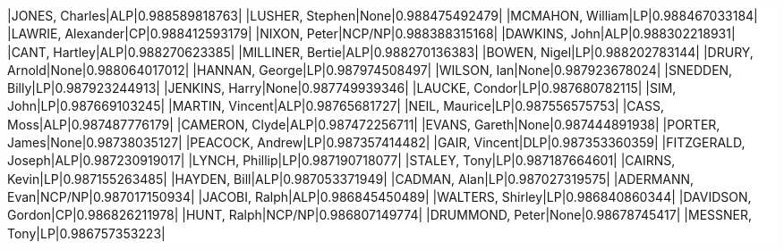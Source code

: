 |JONES, Charles|ALP|0.988589818763|
|LUSHER, Stephen|None|0.988475492479|
|MCMAHON, William|LP|0.988467033184|
|LAWRIE, Alexander|CP|0.988412593179|
|NIXON, Peter|NCP/NP|0.988388315168|
|DAWKINS, John|ALP|0.988302218931|
|CANT, Hartley|ALP|0.988270623385|
|MILLINER, Bertie|ALP|0.988270136383|
|BOWEN, Nigel|LP|0.988202783144|
|DRURY, Arnold|None|0.988064017012|
|HANNAN, George|LP|0.987974508497|
|WILSON, Ian|None|0.987923678024|
|SNEDDEN, Billy|LP|0.987923244913|
|JENKINS, Harry|None|0.987749939346|
|LAUCKE, Condor|LP|0.987680782115|
|SIM, John|LP|0.987669103245|
|MARTIN, Vincent|ALP|0.98765681727|
|NEIL, Maurice|LP|0.987556575753|
|CASS, Moss|ALP|0.987487776179|
|CAMERON, Clyde|ALP|0.987472256711|
|EVANS, Gareth|None|0.987444891938|
|PORTER, James|None|0.98738035127|
|PEACOCK, Andrew|LP|0.987357414482|
|GAIR, Vincent|DLP|0.987353360359|
|FITZGERALD, Joseph|ALP|0.987230919017|
|LYNCH, Phillip|LP|0.987190718077|
|STALEY, Tony|LP|0.987187664601|
|CAIRNS, Kevin|LP|0.987155263485|
|HAYDEN, Bill|ALP|0.987053371949|
|CADMAN, Alan|LP|0.987027319575|
|ADERMANN, Evan|NCP/NP|0.987017150934|
|JACOBI, Ralph|ALP|0.986845450489|
|WALTERS, Shirley|LP|0.986840860344|
|DAVIDSON, Gordon|CP|0.986826211978|
|HUNT, Ralph|NCP/NP|0.986807149774|
|DRUMMOND, Peter|None|0.98678745417|
|MESSNER, Tony|LP|0.986757353223|